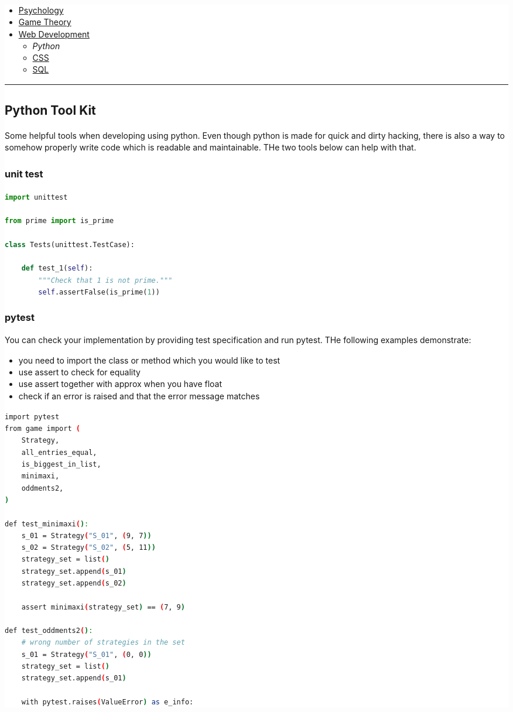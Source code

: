 
* [Psychology](/psycholgy.md)
* [Game Theory](/game_theory.md)
* [Web Development](/web-dev.md)
    * *Python*
    * [CSS](/wd-css-notes.md)
    * [SQL](/wd-sql.md)
   
---

## Python Tool Kit

Some helpful tools when developing using python. Even though python is made for quick and dirty hacking, there is also a way to somehow properly write code which is readable and maintainable. THe two tools below can help with that.

### unit test

```py
import unittest

from prime import is_prime

class Tests(unittest.TestCase):

    def test_1(self):
        """Check that 1 is not prime."""
        self.assertFalse(is_prime(1))
```

### pytest

You can check your implementation by providing test specification and run pytest. THe following examples demonstrate:

* you need to import the class or method which you would like to test
* use assert to check for equality
* use assert together with approx when you have float
* check if an error is raised and that the error message matches

```sh
import pytest
from game import (
    Strategy,
    all_entries_equal,
    is_biggest_in_list,
    minimaxi,
    oddments2,
)

def test_minimaxi():
    s_01 = Strategy("S_01", (9, 7))
    s_02 = Strategy("S_02", (5, 11))
    strategy_set = list()
    strategy_set.append(s_01)
    strategy_set.append(s_02)

    assert minimaxi(strategy_set) == (7, 9)

def test_oddments2():
    # wrong number of strategies in the set
    s_01 = Strategy("S_01", (0, 0))
    strategy_set = list()
    strategy_set.append(s_01)

    with pytest.raises(ValueError) as e_info:
```
